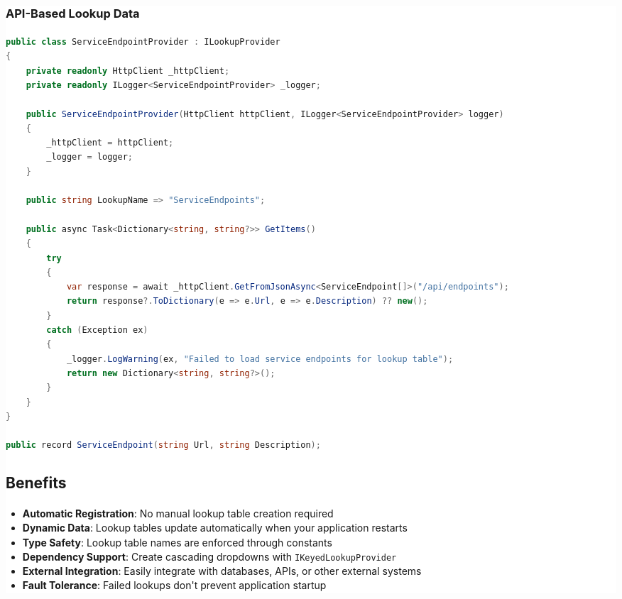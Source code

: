 ### API-Based Lookup Data

```csharp
public class ServiceEndpointProvider : ILookupProvider
{
    private readonly HttpClient _httpClient;
    private readonly ILogger<ServiceEndpointProvider> _logger;
    
    public ServiceEndpointProvider(HttpClient httpClient, ILogger<ServiceEndpointProvider> logger)
    {
        _httpClient = httpClient;
        _logger = logger;
    }
    
    public string LookupName => "ServiceEndpoints";
    
    public async Task<Dictionary<string, string?>> GetItems()
    {
        try
        {
            var response = await _httpClient.GetFromJsonAsync<ServiceEndpoint[]>("/api/endpoints");
            return response?.ToDictionary(e => e.Url, e => e.Description) ?? new();
        }
        catch (Exception ex)
        {
            _logger.LogWarning(ex, "Failed to load service endpoints for lookup table");
            return new Dictionary<string, string?>();
        }
    }
}

public record ServiceEndpoint(string Url, string Description);
```

## Benefits

- **Automatic Registration**: No manual lookup table creation required
- **Dynamic Data**: Lookup tables update automatically when your application restarts
- **Type Safety**: Lookup table names are enforced through constants
- **Dependency Support**: Create cascading dropdowns with `IKeyedLookupProvider`
- **External Integration**: Easily integrate with databases, APIs, or other external systems
- **Fault Tolerance**: Failed lookups don't prevent application startup
